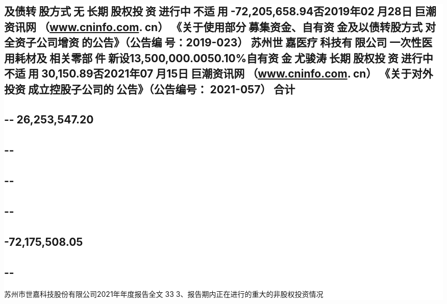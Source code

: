 及债转
股方式
无
长期
股权投
资
进行中
不适
用
-72,205,658.94否2019年02
月28日
巨潮资讯网
（www.cninfo.com.
cn）
《关于使用部分
募集资金、自有资
金及以债转股方式
对全资子公司增资
的公告》（公告编
号：2019-023）
苏州世
嘉医疗
科技有
限公司
一次性医
用耗材及
相关零部
件
新设13,500,000.0050.10%自有资
金
尤骏涛
长期
股权投
资
进行中
不适
用
30,150.89否2021年07
月15日
巨潮资讯网
（www.cninfo.com.
cn）
《关于对外投资
成立控股子公司的
公告》（公告编号：
2021-057）
合计
--
--
26,253,547.20
--
--
--
--
--
--
--
-72,175,508.05
--
--
--
苏州市世嘉科技股份有限公司2021年年度报告全文
33
3、报告期内正在进行的重大的非股权投资情况